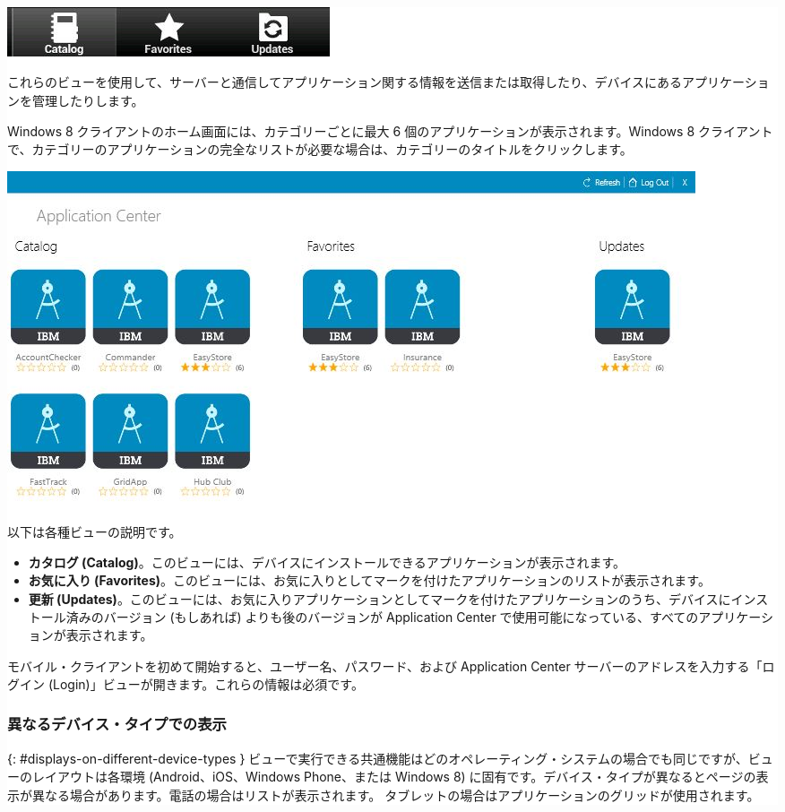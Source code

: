 ![クライアント・アプリケーションでのビュー](ac_android_ios_views.jpg)

これらのビューを使用して、サーバーと通信してアプリケーション関する情報を送信または取得したり、デバイスにあるアプリケーションを管理したりします。 

Windows 8 クライアントのホーム画面には、カテゴリーごとに最大 6 個のアプリケーションが表示されます。Windows 8 クライアントで、カテゴリーのアプリケーションの完全なリストが必要な場合は、カテゴリーのタイトルをクリックします。

![Windows 8 でのクライアントのホーム画面](ac_homeCatalog_w8.JPG)

以下は各種ビューの説明です。

* **カタログ (Catalog)**。このビューには、デバイスにインストールできるアプリケーションが表示されます。
* **お気に入り (Favorites)**。このビューには、お気に入りとしてマークを付けたアプリケーションのリストが表示されます。
* **更新 (Updates)**。このビューには、お気に入りアプリケーションとしてマークを付けたアプリケーションのうち、デバイスにインストール済みのバージョン (もしあれば) よりも後のバージョンが Application Center で使用可能になっている、すべてのアプリケーションが表示されます。

モバイル・クライアントを初めて開始すると、ユーザー名、パスワード、および Application Center サーバーのアドレスを入力する「ログイン (Login)」ビューが開きます。これらの情報は必須です。

### 異なるデバイス・タイプでの表示 
{: #displays-on-different-device-types }
ビューで実行できる共通機能はどのオペレーティング・システムの場合でも同じですが、ビューのレイアウトは各環境 (Android、iOS、Windows Phone、または Windows 8) に固有です。デバイス・タイプが異なるとページの表示が異なる場合があります。電話の場合はリストが表示されます。 タブレットの場合はアプリケーションのグリッドが使用されます。
